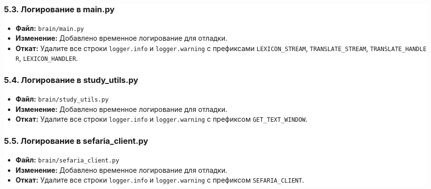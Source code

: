 ### 5.3. Логирование в main.py
- **Файл:** `brain/main.py`
- **Изменение:** Добавлено временное логирование для отладки.
- **Откат:** Удалите все строки `logger.info` и `logger.warning` с префиксами `LEXICON_STREAM`, `TRANSLATE_STREAM`, `TRANSLATE_HANDLER`, `LEXICON_HANDLER`.

### 5.4. Логирование в study_utils.py
- **Файл:** `brain/study_utils.py`
- **Изменение:** Добавлено временное логирование для отладки.
- **Откат:** Удалите все строки `logger.info` и `logger.warning` с префиксом `GET_TEXT_WINDOW`.

### 5.5. Логирование в sefaria_client.py
- **Файл:** `brain/sefaria_client.py`
- **Изменение:** Добавлено временное логирование для отладки.
- **Откат:** Удалите все строки `logger.info` и `logger.warning` с префиксом `SEFARIA_CLIENT`.
